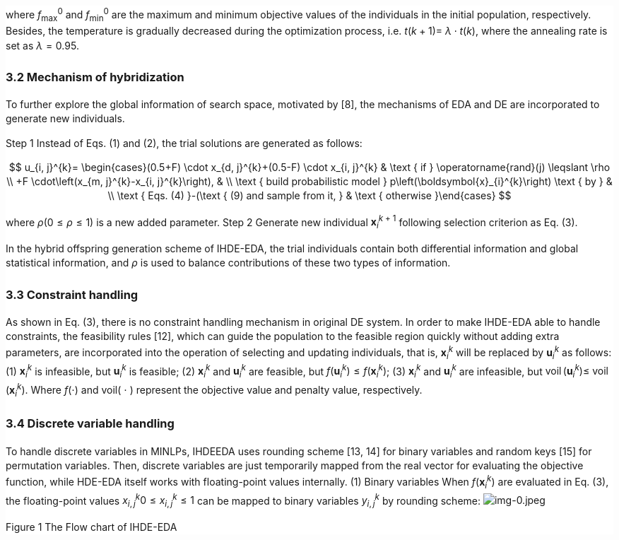 where $f_{\max }^{0}$ and $f_{\min }^{0}$ are the maximum and minimum objective values of the individuals in the initial population, respectively. Besides, the temperature is gradually decreased during the optimization process, i.e. $t(k+1)=$ $\lambda \cdot t(k)$, where the annealing rate is set as $\lambda=0.95$.

### 3.2 Mechanism of hybridization

To further explore the global information of search space, motivated by [8], the mechanisms of EDA and DE are incorporated to generate new individuals.

Step 1 Instead of Eqs. (1) and (2), the trial solutions are generated as follows:

$$
u_{i, j}^{k}= \begin{cases}(0.5+F) \cdot x_{d, j}^{k}+(0.5-F) \cdot x_{i, j}^{k} & \text { if } \operatorname{rand}(j) \leqslant \rho \\ +F \cdot\left(x_{m, j}^{k}-x_{i, j}^{k}\right), & \\ \text { build probabilistic model } p\left(\boldsymbol{x}_{i}^{k}\right) \text { by } & \\ \text { Eqs. (4) }-(\text { (9) and sample from it, } & \text { otherwise }\end{cases}
$$

where $\rho(0 \leqslant \rho \leqslant 1)$ is a new added parameter.
Step 2 Generate new individual $\boldsymbol{x}_{i}^{k+1}$ following selection criterion as Eq. (3).

In the hybrid offspring generation scheme of IHDE-EDA, the trial individuals contain both differential information and global statistical information, and $\rho$ is used to balance contributions of these two types of information.

### 3.3 Constraint handling

As shown in Eq. (3), there is no constraint handling mechanism in original DE system. In order to make IHDE-EDA able to handle constraints, the feasibility rules [12], which can guide the population to the feasible region quickly without adding extra parameters, are incorporated into the operation of selecting and updating individuals, that is, $\boldsymbol{x}_{i}^{k}$ will be replaced by
$\boldsymbol{u}_{i}^{k}$ as follows:
(1) $\boldsymbol{x}_{i}^{k}$ is infeasible, but $\boldsymbol{u}_{i}^{k}$ is feasible;
(2) $\boldsymbol{x}_{i}^{k}$ and $\boldsymbol{u}_{i}^{k}$ are feasible, but $f\left(\boldsymbol{u}_{i}^{k}\right) \leqslant f\left(\boldsymbol{x}_{i}^{k}\right)$;
(3) $\boldsymbol{x}_{i}^{k}$ and $\boldsymbol{u}_{i}^{k}$ are infeasible, but $\operatorname{voil}\left(\boldsymbol{u}_{i}^{k}\right) \leqslant$ $\operatorname{voil}\left(\boldsymbol{x}_{i}^{k}\right)$.
Where $f(\cdot)$ and voil( $\cdot$ ) represent the objective value and penalty value, respectively.

### 3.4 Discrete variable handling

To handle discrete variables in MINLPs, IHDEEDA uses rounding scheme [13, 14] for binary variables and random keys [15] for permutation variables. Then, discrete variables are just temporarily mapped from the real vector for evaluating the objective function, while HDE-EDA itself works with floating-point values internally.
(1) Binary variables When $f\left(\boldsymbol{x}_{i}^{k}\right)$ are evaluated in Eq. (3), the floating-point values $x_{i, j}^{k} 0 \leqslant x_{i, j}^{k} \leqslant 1$ can be mapped to binary variables $y_{i, j}^{k}$ by rounding scheme:
![img-0.jpeg](img-0.jpeg)

Figure 1 The Flow chart of IHDE-EDA


[^0]:    Received 2012-05-28, accepted 2012-07-20.